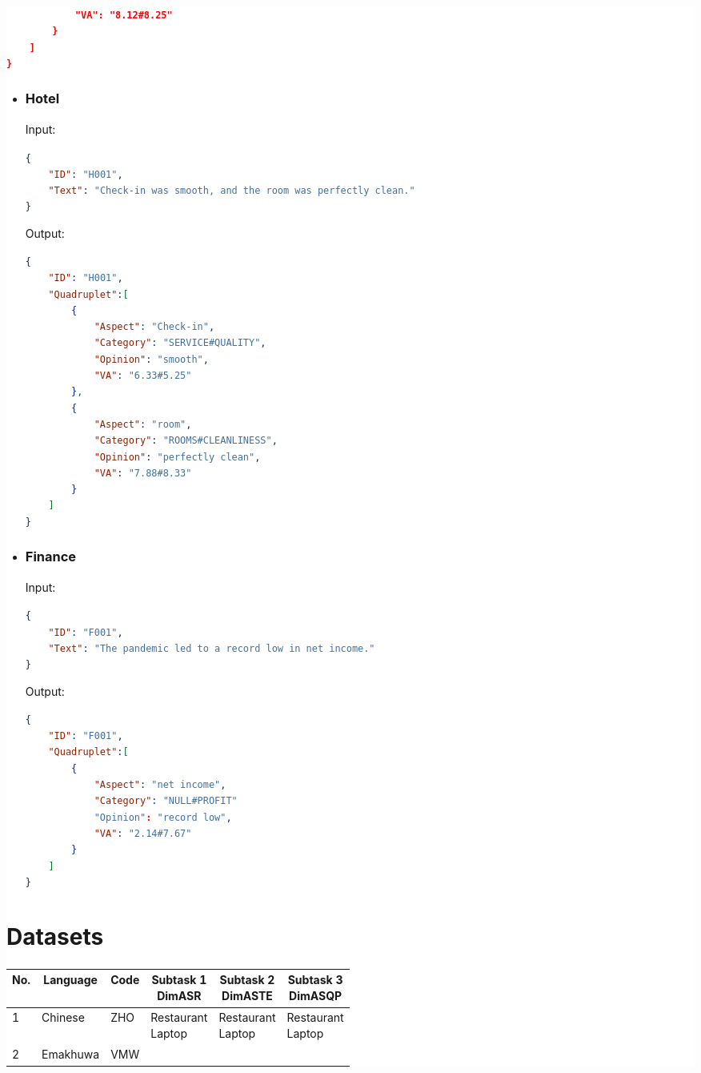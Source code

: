   ```json
              "VA": "8.12#8.25"
          }
      ]
  }
  ```

- ### Hotel
  Input:
  ```json
  {
      "ID": "H001",
      "Text": "Check-in was smooth, and the room was perfectly clean."
  }
  ```
  Output:
  ```json
  {
      "ID": "H001",
      "Quadruplet":[
          {
              "Aspect": "Check-in",
              "Category": "SERVICE#QUALITY",
              "Opinion": "smooth",
              "VA": "6.33#5.25"
          },
          {
              "Aspect": "room",
              "Category": "ROOMS#CLEANLINESS",
              "Opinion": "perfectly clean",
              "VA": "7.88#8.33"
          }
      ]
  }
  ```
- ### Finance
  Input:
  ```json
  {
      "ID": "F001",
      "Text": "The pandemic led to a record low in net income."
  }
  ```
  Output:
  ```json
  {
      "ID": "F001",
      "Quadruplet":[
          {
              "Aspect": "net income",
              "Category": "NULL#PROFIT"
              "Opinion": "record low",
              "VA": "2.14#7.67"
          }
      ]
  }
  ```
# Datasets
| No. | Language | Code | Subtask 1<br>DimASR | Subtask 2<br>DimASTE | Subtask 3<br>DimASQP |
|-----|----------|------|------------------|-------------------|------------------|
| 1 | Chinese | ZHO | Restaurant<br>Laptop |  Restaurant<br>Laptop | Restaurant<br>Laptop |
| 2 | Emakhuwa | VMW |  |  |  |